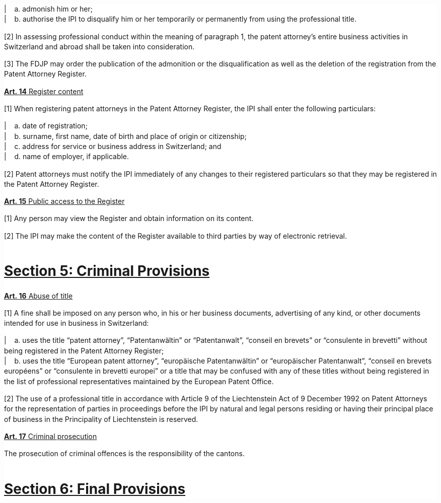 
|    a. admonish him or her;  
|    b. authorise the IPI to disqualify him or her temporarily or permanently from using the professional title.

[2] In assessing professional conduct within the meaning of paragraph 1, the patent attorney’s entire business activities in Switzerland and abroad shall be taken into consideration.

[3] The FDJP may order the publication of the admonition or the disqualification as well as the deletion of the registration from the Patent Attorney Register.

[**Art. 14** Register content](https://www.fedlex.admin.ch/eli/cc/2011/312/en#art_14) 

[1] When registering patent attorneys in the Patent Attorney Register, the IPI shall enter the following particulars:


|    a. date of registration;  
|    b. surname, first name, date of birth and place of origin or citizenship;  
|    c. address for service or business address in Switzerland; and  
|    d. name of employer, if applicable.

[2] Patent attorneys must notify the IPI immediately of any changes to their registered particulars so that they may be registered in the Patent Attorney Register.

[**Art. 15** Public access to the Register](https://www.fedlex.admin.ch/eli/cc/2011/312/en#art_15) 

[1] Any person may view the Register and obtain information on its content.

[2] The IPI may make the content of the Register available to third parties by way of electronic retrieval.

# [Section 5: Criminal Provisions](https://www.fedlex.admin.ch/eli/cc/2011/312/en#sec_5)

[**Art. 16** Abuse of title](https://www.fedlex.admin.ch/eli/cc/2011/312/en#art_16) 

[1] A fine shall be imposed on any person who, in his or her business documents, advertising of any kind, or other documents intended for use in business in Switzerland:


|    a. uses the title “patent attorney”, “Patentanwältin” or “Patentanwalt”, “conseil en brevets” or “consulente in brevetti” without being registered in the Patent Attorney Register;  
|    b. uses the title “European patent attorney”, “europäische Patentanwältin” or “europäischer Patentanwalt”, “conseil en brevets européens” or “consulente in brevetti europei” or a title that may be confused with any of these titles without being registered in the list of professional representatives maintained by the European Patent Office.

[2] The use of a professional title in accordance with Article 9 of the Liechtenstein Act of 9 December 1992 on Patent Attorneys for the representation of parties in proceedings before the IPI by natural and legal persons residing or having their principal place of business in the Principality of Liechtenstein is reserved.

[**Art. 17** Criminal prosecution](https://www.fedlex.admin.ch/eli/cc/2011/312/en#art_17) 

The prosecution of criminal offences is the responsibility of the cantons.

# [Section 6: Final Provisions](https://www.fedlex.admin.ch/eli/cc/2011/312/en#sec_6)
